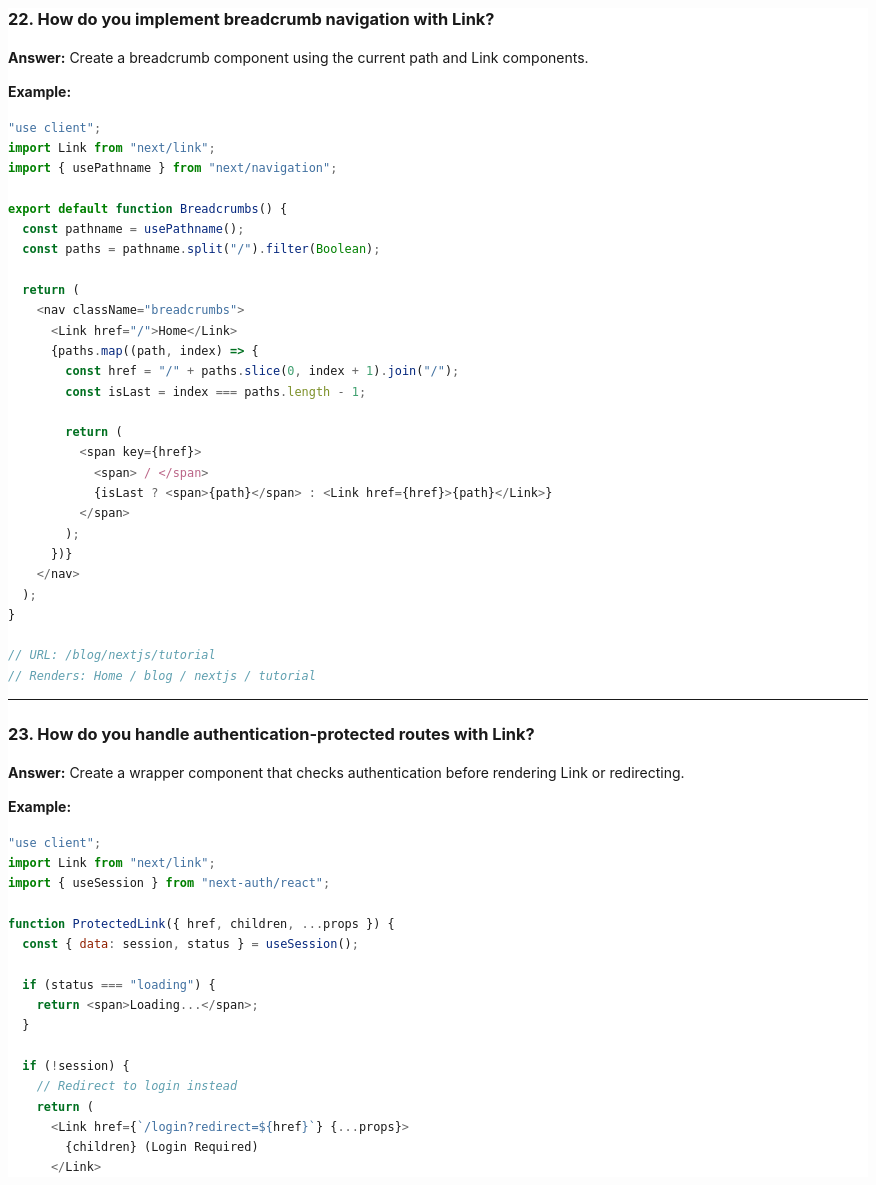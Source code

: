 
### 22. How do you implement breadcrumb navigation with Link?

**Answer:** Create a breadcrumb component using the current path and Link components.

**Example:**

```javascript
"use client";
import Link from "next/link";
import { usePathname } from "next/navigation";

export default function Breadcrumbs() {
  const pathname = usePathname();
  const paths = pathname.split("/").filter(Boolean);

  return (
    <nav className="breadcrumbs">
      <Link href="/">Home</Link>
      {paths.map((path, index) => {
        const href = "/" + paths.slice(0, index + 1).join("/");
        const isLast = index === paths.length - 1;

        return (
          <span key={href}>
            <span> / </span>
            {isLast ? <span>{path}</span> : <Link href={href}>{path}</Link>}
          </span>
        );
      })}
    </nav>
  );
}

// URL: /blog/nextjs/tutorial
// Renders: Home / blog / nextjs / tutorial
```

---

### 23. How do you handle authentication-protected routes with Link?

**Answer:** Create a wrapper component that checks authentication before rendering Link or redirecting.

**Example:**

```javascript
"use client";
import Link from "next/link";
import { useSession } from "next-auth/react";

function ProtectedLink({ href, children, ...props }) {
  const { data: session, status } = useSession();

  if (status === "loading") {
    return <span>Loading...</span>;
  }

  if (!session) {
    // Redirect to login instead
    return (
      <Link href={`/login?redirect=${href}`} {...props}>
        {children} (Login Required)
      </Link>
```